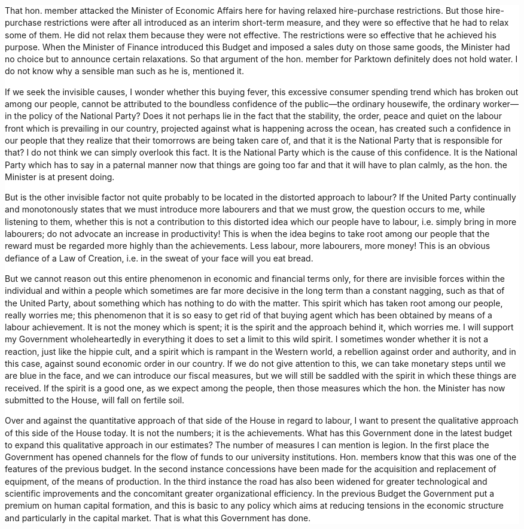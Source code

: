 <p>That hon. member attacked the Minister of Economic Affairs here for having relaxed hire-purchase restrictions. But those hire-purchase restrictions were after all introduced as an interim short-term measure, and they were so effective that he had to relax some of them. He did not relax them because they were not effective. The restrictions were so effective that he achieved his purpose. When the Minister of Finance introduced this Budget and imposed a sales duty on those same goods, the Minister had no choice but to announce certain relaxations. So that argument of the hon. member for Parktown definitely does not hold water. I do not know why a sensible man such as he is, mentioned it.</p>

<p>If we seek the invisible causes, I wonder whether this buying fever, this excessive consumer spending trend which has broken out among our people, cannot be attributed to the boundless confidence of the public&#x2014;the ordinary housewife, the ordinary worker&#x2014;in the policy of the National Party&#x003F; Does it not perhaps lie in the fact that the stability, the order, peace and quiet on the labour front which is prevailing in our country, projected against what is happening across the ocean, has created such a confidence in our people that they realize that their tomorrows are being taken care of, and that it is the National Party that is responsible for that&#x003F; I do not think we can simply overlook this fact. It is the National Party which is the cause of this confidence. It is the National Party which has to say in a paternal manner now that things are going too far and that it will have to plan calmly, as the hon. the Minister is at present doing.</p>

<p>But is the other invisible factor not quite probably to be located in the distorted approach to labour&#x003F; If the United Party continually and monotonously states that we must introduce more labourers and that we must grow, the question occurs to me, while listening to them, whether this is not a contribution to this distorted idea which our people have to labour, i.e. simply bring in more labourers; do not advocate an increase in productivity! This is when the idea begins to take root among our people that the reward must be regarded more highly than the achievements. Less labour, more labourers, more money! This is an obvious defiance of a Law of Creation, i.e. in the sweat of your face will you eat bread.</p>

<p>But we cannot reason out this entire phenomenon in economic and financial terms only, for there are invisible forces within the individual and within a people which sometimes are far more decisive in the long term than a constant nagging, such as that of the United Party, about something which has nothing to do with the matter. This spirit which has taken root among our people, really worries me; this phenomenon that it is so easy to get rid of that buying agent which has been obtained by means of a labour achievement. It is not the money which is spent; it is the spirit and the approach behind it, which worries me. I will support my Government wholeheartedly in everything it does to set a limit to this wild spirit. I sometimes wonder whether it is not a reaction, just like the hippie cult, and a spirit which is rampant in the Western world, a rebellion against order and authority, and in this case, against sound economic order in our country. If we do not give attention to this, we can take monetary steps until we are blue in the face, and we can introduce our fiscal measures, but we will still be saddled with the spirit in which these things are received. If the spirit is a good one, as we <span class="col_871-872" refersTo="page_0449"/>expect among the people, then those measures which the hon. the Minister has now submitted to the House, will fall on fertile soil.</p>

<p>Over and against the quantitative approach of that side of the House in regard to labour, I want to present the qualitative approach of this side of the House today. It is not the numbers; it is the achievements. What has this Government done in the latest budget to expand this qualitative approach in our estimates&#x003F; The number of measures I can mention is legion. In the first place the Government has opened channels for the flow of funds to our university institutions. Hon. members know that this was one of the features of the previous budget. In the second instance concessions have been made for the acquisition and replacement of equipment, of the means of production. In the third instance the road has also been widened for greater technological and scientific improvements and the concomitant greater organizational efficiency. In the previous Budget the Government put a premium on human capital formation, and this is basic to any policy which aims at reducing tensions in the economic structure and particularly in the capital market. That is what this Government has done.</p>
